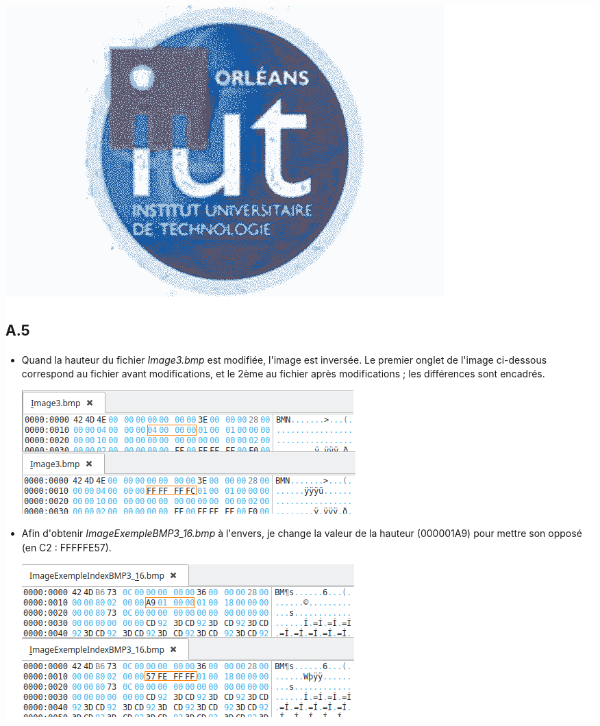   ![](ImageExempleIndexBMP3_4.bmp)


## A.5
 
- Quand la hauteur du fichier _Image3.bmp_ est modifiée, l'image est inversée. Le premier onglet de l'image ci-dessous correspond au fichier avant modifications, et le 2ème au fichier après modifications ; les différences sont encadrés.

  ![](illustrations/A5_1.png)

- Afin d'obtenir _ImageExempleBMP3_16.bmp_ à l'envers, je change la valeur de la hauteur (000001A9) pour mettre son opposé (en C2 : FFFFFE57).

  ![](illustrations/A5_2.png)